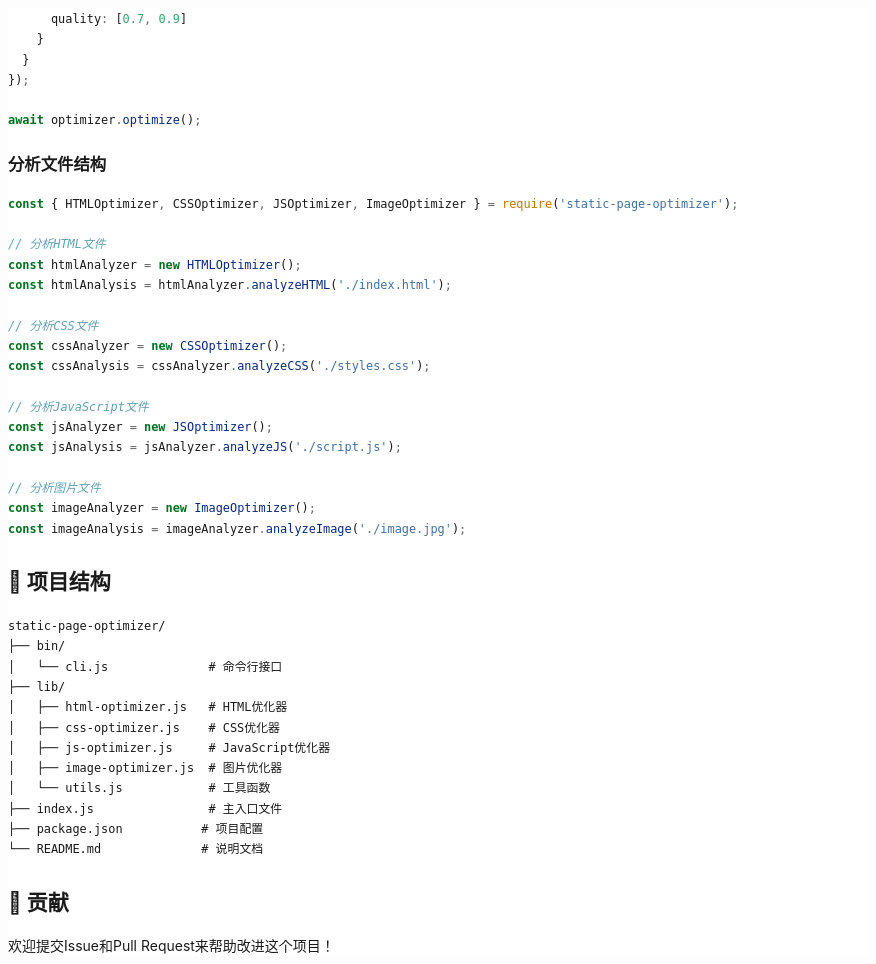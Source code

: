 ```javascript
      quality: [0.7, 0.9]
    }
  }
});

await optimizer.optimize();
```

### 分析文件结构

```javascript
const { HTMLOptimizer, CSSOptimizer, JSOptimizer, ImageOptimizer } = require('static-page-optimizer');

// 分析HTML文件
const htmlAnalyzer = new HTMLOptimizer();
const htmlAnalysis = htmlAnalyzer.analyzeHTML('./index.html');

// 分析CSS文件
const cssAnalyzer = new CSSOptimizer();
const cssAnalysis = cssAnalyzer.analyzeCSS('./styles.css');

// 分析JavaScript文件
const jsAnalyzer = new JSOptimizer();
const jsAnalysis = jsAnalyzer.analyzeJS('./script.js');

// 分析图片文件
const imageAnalyzer = new ImageOptimizer();
const imageAnalysis = imageAnalyzer.analyzeImage('./image.jpg');
```

## 📁 项目结构

```
static-page-optimizer/
├── bin/
│   └── cli.js              # 命令行接口
├── lib/
│   ├── html-optimizer.js   # HTML优化器
│   ├── css-optimizer.js    # CSS优化器
│   ├── js-optimizer.js     # JavaScript优化器
│   ├── image-optimizer.js  # 图片优化器
│   └── utils.js            # 工具函数
├── index.js                # 主入口文件
├── package.json           # 项目配置
└── README.md              # 说明文档
```

## 🤝 贡献

欢迎提交Issue和Pull Request来帮助改进这个项目！
